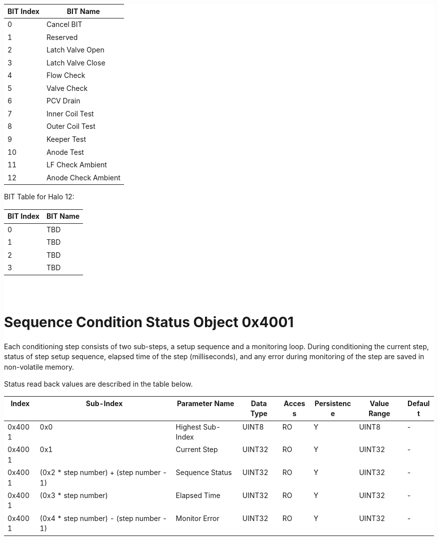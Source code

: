 | BIT Index | BIT Name            |
| --------- | ------------------- |
|  0        | Cancel BIT          |
|  1        | Reserved            |
|  2        | Latch Valve Open    |
|  3        | Latch Valve Close   |
|  4        | Flow Check          |
|  5        | Valve Check         |
|  6        | PCV Drain           |
|  7        | Inner Coil Test     |
|  8        | Outer Coil Test     |
|  9        | Keeper Test         |
| 10        | Anode Test          |
| 11        | LF Check Ambient    |
| 12        | Anode Check Ambient |

BIT Table for Halo 12:

| BIT Index | BIT Name            |
| --------- | ------------------- |
|  0        | TBD                 |
|  1        | TBD                 |
|  2        | TBD                 |
|  3        | TBD                 |

&nbsp;

# Sequence Condition Status Object 0x4001

Each conditioning step consists of two sub-steps, a setup sequence and a monitoring loop. During conditioning the current step, status of step setup sequence, elapsed time of the step (milliseconds), and any error during monitoring of the step are saved in non-volatile memory.  

Status read back values are described in the table below.

| Index  | Sub-Index                               | Parameter Name      | Data Type | Access | Persistence | Value Range | Default |
| ------ | --------------------------------------- | ------------------- | --------- | ------ | ----------- | ----------- | ------- |
| 0x4001 | 0x0                                     | Highest Sub-Index   | UINT8     | RO     | Y           | UINT8       | -       |
| 0x4001 | 0x1                                     | Current Step        | UINT32    | RO     | Y           | UINT32      | -       |
| 0x4001 | (0x2 * step number) + (step number - 1) | Sequence Status     | UINT32    | RO     | Y           | UINT32      | -       |
| 0x4001 | (0x3 * step number)                     | Elapsed Time        | UINT32    | RO     | Y           | UINT32      | -       |
| 0x4001 | (0x4 * step number) - (step number - 1) | Monitor Error       | UINT32    | RO     | Y           | UINT32      | -       |
